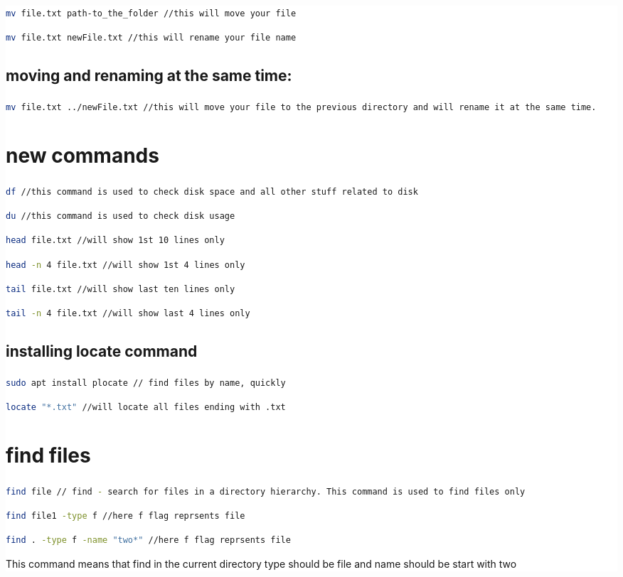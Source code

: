 ```bash
mv file.txt path-to_the_folder //this will move your file 
```
```bash
mv file.txt newFile.txt //this will rename your file name
```

## moving and renaming at the same time:
```bash
mv file.txt ../newFile.txt //this will move your file to the previous directory and will rename it at the same time.
```
# new commands
```bash
df //this command is used to check disk space and all other stuff related to disk
```
```bash
du //this command is used to check disk usage
```
```bash
head file.txt //will show 1st 10 lines only
```
```bash
head -n 4 file.txt //will show 1st 4 lines only
```
```bash
tail file.txt //will show last ten lines only
```
```bash
tail -n 4 file.txt //will show last 4 lines only
```
## installing locate command
```bash
sudo apt install plocate // find files by name, quickly
```
```bash
locate "*.txt" //will locate all files ending with .txt 
```

# find files
```bash
find file // find - search for files in a directory hierarchy. This command is used to find files only
```
```bash
find file1 -type f //here f flag reprsents file
```
```bash
find . -type f -name "two*" //here f flag reprsents file
```
This command means that find in the current directory type should be file and name should be start with two
